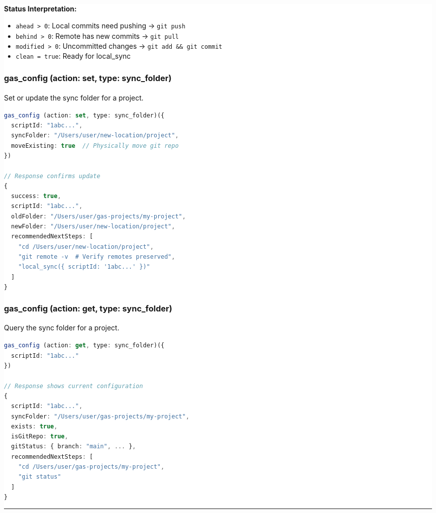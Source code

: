 
**Status Interpretation:**
- `ahead > 0`: Local commits need pushing → `git push`
- `behind > 0`: Remote has new commits → `git pull`
- `modified > 0`: Uncommitted changes → `git add && git commit`
- `clean = true`: Ready for local_sync

### gas_config (action: set, type: sync_folder)

Set or update the sync folder for a project.

```typescript
gas_config (action: set, type: sync_folder)({
  scriptId: "1abc...",
  syncFolder: "/Users/user/new-location/project",
  moveExisting: true  // Physically move git repo
})

// Response confirms update
{
  success: true,
  scriptId: "1abc...",
  oldFolder: "/Users/user/gas-projects/my-project",
  newFolder: "/Users/user/new-location/project",
  recommendedNextSteps: [
    "cd /Users/user/new-location/project",
    "git remote -v  # Verify remotes preserved",
    "local_sync({ scriptId: '1abc...' })"
  ]
}
```

### gas_config (action: get, type: sync_folder)

Query the sync folder for a project.

```typescript
gas_config (action: get, type: sync_folder)({
  scriptId: "1abc..."
})

// Response shows current configuration
{
  scriptId: "1abc...",
  syncFolder: "/Users/user/gas-projects/my-project",
  exists: true,
  isGitRepo: true,
  gitStatus: { branch: "main", ... },
  recommendedNextSteps: [
    "cd /Users/user/gas-projects/my-project",
    "git status"
  ]
}
```

---